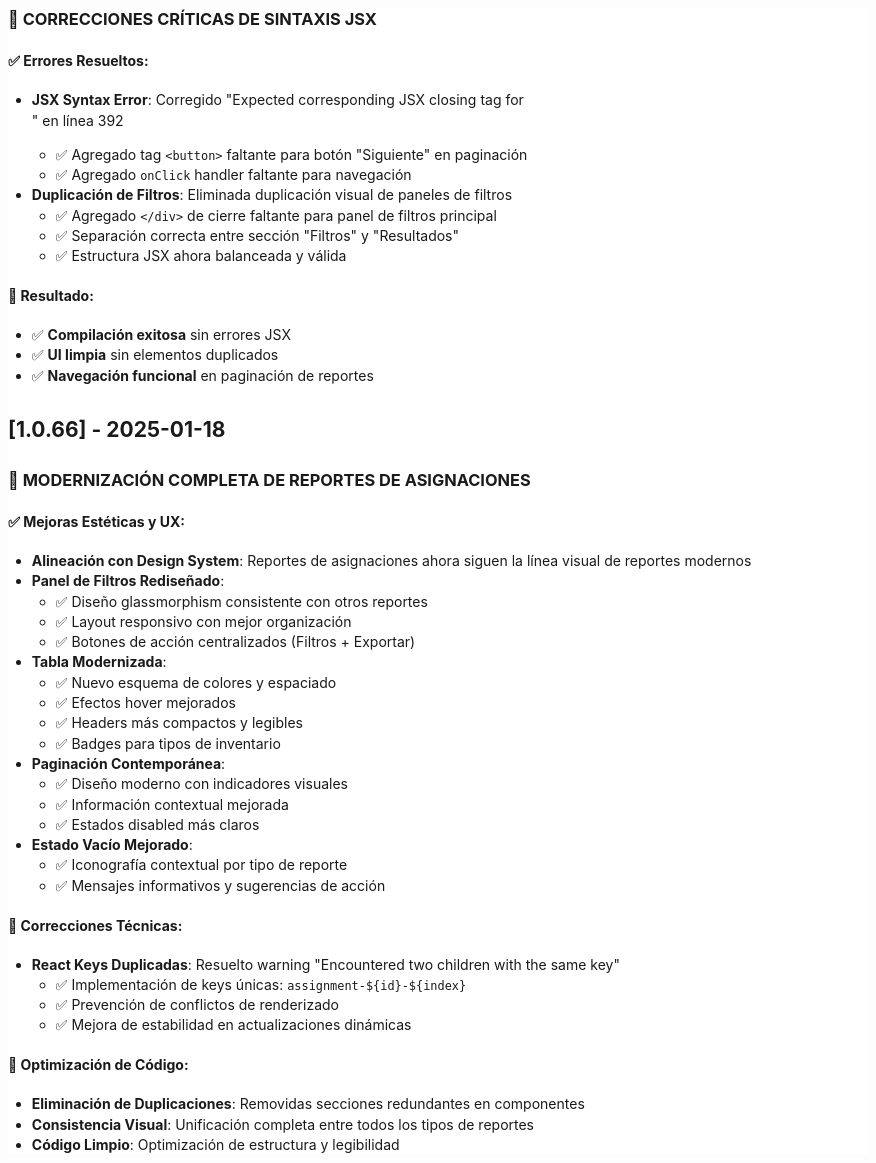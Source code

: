 ### 🐛 **CORRECCIONES CRÍTICAS DE SINTAXIS JSX**

#### ✅ **Errores Resueltos:**
- **JSX Syntax Error**: Corregido "Expected corresponding JSX closing tag for <div>" en línea 392
  - ✅ Agregado tag `<button>` faltante para botón "Siguiente" en paginación
  - ✅ Agregado `onClick` handler faltante para navegación
- **Duplicación de Filtros**: Eliminada duplicación visual de paneles de filtros
  - ✅ Agregado `</div>` de cierre faltante para panel de filtros principal
  - ✅ Separación correcta entre sección "Filtros" y "Resultados"
  - ✅ Estructura JSX ahora balanceada y válida

#### 🎯 **Resultado:**
- ✅ **Compilación exitosa** sin errores JSX
- ✅ **UI limpia** sin elementos duplicados
- ✅ **Navegación funcional** en paginación de reportes

## [1.0.66] - 2025-01-18

### 🎨 **MODERNIZACIÓN COMPLETA DE REPORTES DE ASIGNACIONES**

#### ✅ **Mejoras Estéticas y UX:**
- **Alineación con Design System**: Reportes de asignaciones ahora siguen la línea visual de reportes modernos
- **Panel de Filtros Rediseñado**:
  - ✅ Diseño glassmorphism consistente con otros reportes
  - ✅ Layout responsivo con mejor organización
  - ✅ Botones de acción centralizados (Filtros + Exportar)
- **Tabla Modernizada**:
  - ✅ Nuevo esquema de colores y espaciado
  - ✅ Efectos hover mejorados
  - ✅ Headers más compactos y legibles
  - ✅ Badges para tipos de inventario
- **Paginación Contemporánea**:
  - ✅ Diseño moderno con indicadores visuales
  - ✅ Información contextual mejorada
  - ✅ Estados disabled más claros
- **Estado Vacío Mejorado**:
  - ✅ Iconografía contextual por tipo de reporte
  - ✅ Mensajes informativos y sugerencias de acción

#### 🐛 **Correcciones Técnicas:**
- **React Keys Duplicadas**: Resuelto warning "Encountered two children with the same key"
  - ✅ Implementación de keys únicas: `assignment-${id}-${index}`
  - ✅ Prevención de conflictos de renderizado
  - ✅ Mejora de estabilidad en actualizaciones dinámicas

#### 🔧 **Optimización de Código:**
- **Eliminación de Duplicaciones**: Removidas secciones redundantes en componentes
- **Consistencia Visual**: Unificación completa entre todos los tipos de reportes
- **Código Limpio**: Optimización de estructura y legibilidad
